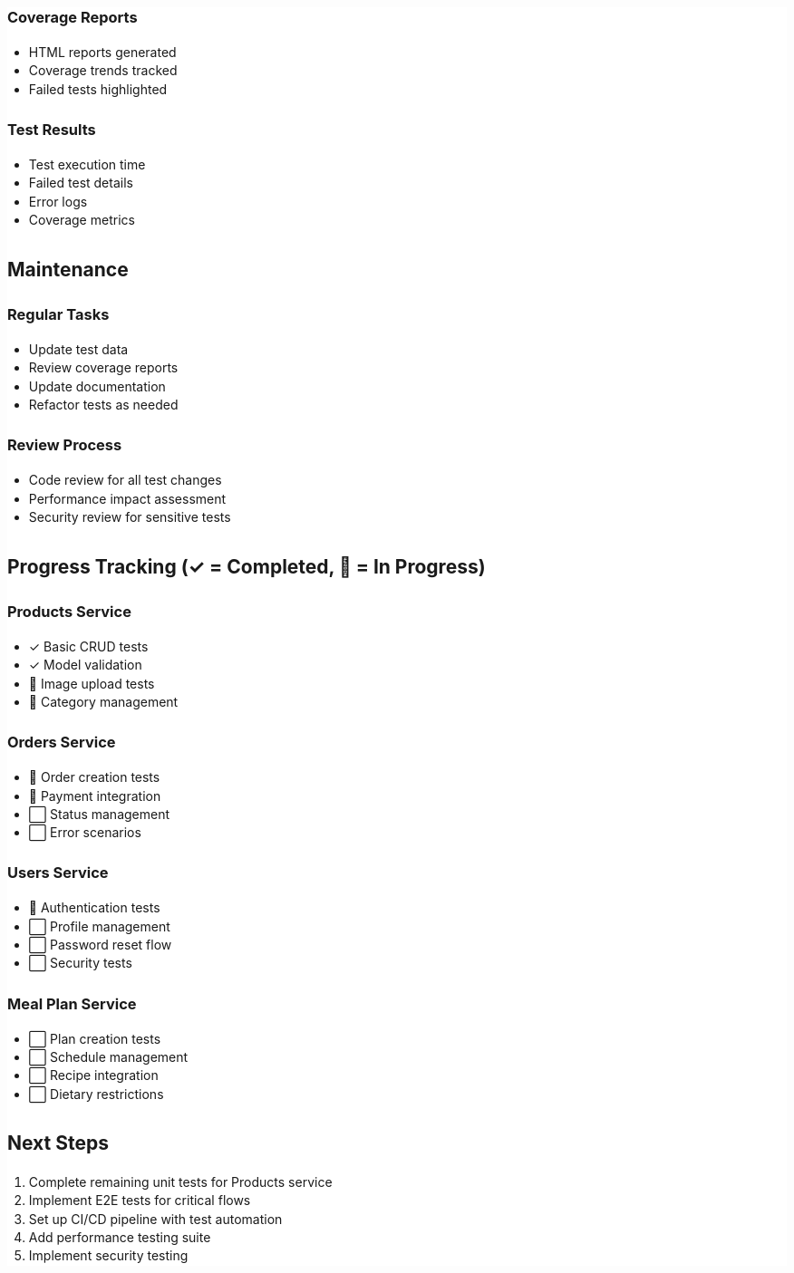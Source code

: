 ### Coverage Reports
- HTML reports generated
- Coverage trends tracked
- Failed tests highlighted

### Test Results
- Test execution time
- Failed test details
- Error logs
- Coverage metrics

## Maintenance

### Regular Tasks
- Update test data
- Review coverage reports
- Update documentation
- Refactor tests as needed

### Review Process
- Code review for all test changes
- Performance impact assessment
- Security review for sensitive tests

## Progress Tracking (✓ = Completed, 🚧 = In Progress)

### Products Service
- ✓ Basic CRUD tests
- ✓ Model validation
- 🚧 Image upload tests
- 🚧 Category management

### Orders Service
- 🚧 Order creation tests
- 🚧 Payment integration
- ⬜ Status management
- ⬜ Error scenarios

### Users Service
- 🚧 Authentication tests
- ⬜ Profile management
- ⬜ Password reset flow
- ⬜ Security tests

### Meal Plan Service
- ⬜ Plan creation tests
- ⬜ Schedule management
- ⬜ Recipe integration
- ⬜ Dietary restrictions

## Next Steps

1. Complete remaining unit tests for Products service
2. Implement E2E tests for critical flows
3. Set up CI/CD pipeline with test automation
4. Add performance testing suite
5. Implement security testing 